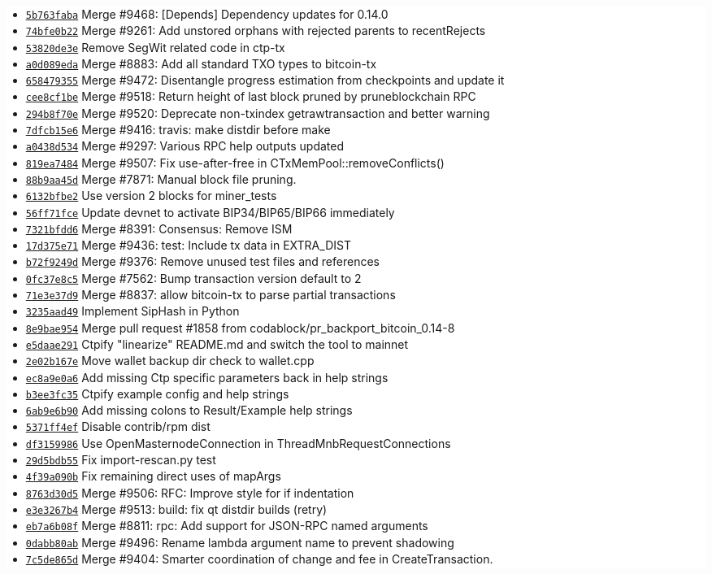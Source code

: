 - [`5b763faba`](https://github.com/ctppay/ctp/commit/5b763faba) Merge #9468: [Depends] Dependency updates for 0.14.0
- [`74bfe0b22`](https://github.com/ctppay/ctp/commit/74bfe0b22) Merge #9261: Add unstored orphans with rejected parents to recentRejects
- [`53820de3e`](https://github.com/ctppay/ctp/commit/53820de3e) Remove SegWit related code in ctp-tx
- [`a0d089eda`](https://github.com/ctppay/ctp/commit/a0d089eda) Merge #8883: Add all standard TXO types to bitcoin-tx
- [`658479355`](https://github.com/ctppay/ctp/commit/658479355) Merge #9472: Disentangle progress estimation from checkpoints and update it
- [`cee8cf1be`](https://github.com/ctppay/ctp/commit/cee8cf1be) Merge #9518: Return height of last block pruned by pruneblockchain RPC
- [`294b8f70e`](https://github.com/ctppay/ctp/commit/294b8f70e) Merge #9520: Deprecate non-txindex getrawtransaction and better warning
- [`7dfcb15e6`](https://github.com/ctppay/ctp/commit/7dfcb15e6) Merge #9416: travis: make distdir before make
- [`a0438d534`](https://github.com/ctppay/ctp/commit/a0438d534) Merge #9297: Various RPC help outputs updated
- [`819ea7484`](https://github.com/ctppay/ctp/commit/819ea7484) Merge #9507: Fix use-after-free in CTxMemPool::removeConflicts()
- [`88b9aa45d`](https://github.com/ctppay/ctp/commit/88b9aa45d) Merge #7871: Manual block file pruning.
- [`6132bfbe2`](https://github.com/ctppay/ctp/commit/6132bfbe2) Use version 2 blocks for miner_tests
- [`56ff71fce`](https://github.com/ctppay/ctp/commit/56ff71fce) Update devnet to activate BIP34/BIP65/BIP66 immediately
- [`7321bfdd6`](https://github.com/ctppay/ctp/commit/7321bfdd6) Merge #8391: Consensus: Remove ISM
- [`17d375e71`](https://github.com/ctppay/ctp/commit/17d375e71) Merge #9436: test: Include tx data in EXTRA_DIST
- [`b72f9249d`](https://github.com/ctppay/ctp/commit/b72f9249d) Merge #9376: Remove unused test files and references
- [`0fc37e8c5`](https://github.com/ctppay/ctp/commit/0fc37e8c5) Merge #7562: Bump transaction version default to 2
- [`71e3e37d9`](https://github.com/ctppay/ctp/commit/71e3e37d9) Merge #8837: allow bitcoin-tx to parse partial transactions
- [`3235aad49`](https://github.com/ctppay/ctp/commit/3235aad49) Implement SipHash in Python
- [`8e9bae954`](https://github.com/ctppay/ctp/commit/8e9bae954) Merge pull request #1858 from codablock/pr_backport_bitcoin_0.14-8
- [`e5daae291`](https://github.com/ctppay/ctp/commit/e5daae291) Ctpify "linearize" README.md and switch the tool to mainnet
- [`2e02b167e`](https://github.com/ctppay/ctp/commit/2e02b167e) Move wallet backup dir check to wallet.cpp
- [`ec8a9e0a6`](https://github.com/ctppay/ctp/commit/ec8a9e0a6) Add missing Ctp specific parameters back in help strings
- [`b3ee3fc35`](https://github.com/ctppay/ctp/commit/b3ee3fc35) Ctpify example config and help strings
- [`6ab9e6b90`](https://github.com/ctppay/ctp/commit/6ab9e6b90) Add missing colons to Result/Example help strings
- [`5371ff4ef`](https://github.com/ctppay/ctp/commit/5371ff4ef) Disable contrib/rpm dist
- [`df3159986`](https://github.com/ctppay/ctp/commit/df3159986) Use OpenMasternodeConnection in ThreadMnbRequestConnections
- [`29d5bdb55`](https://github.com/ctppay/ctp/commit/29d5bdb55) Fix import-rescan.py test
- [`4f39a090b`](https://github.com/ctppay/ctp/commit/4f39a090b) Fix remaining direct uses of mapArgs
- [`8763d30d5`](https://github.com/ctppay/ctp/commit/8763d30d5) Merge #9506: RFC: Improve style for if indentation
- [`e3e3267b4`](https://github.com/ctppay/ctp/commit/e3e3267b4) Merge #9513: build: fix qt distdir builds (retry)
- [`eb7a6b08f`](https://github.com/ctppay/ctp/commit/eb7a6b08f) Merge #8811: rpc: Add support for JSON-RPC named arguments
- [`0dabb80ab`](https://github.com/ctppay/ctp/commit/0dabb80ab) Merge #9496: Rename lambda argument name to prevent shadowing
- [`7c5de865d`](https://github.com/ctppay/ctp/commit/7c5de865d) Merge #9404: Smarter coordination of change and fee in CreateTransaction.
